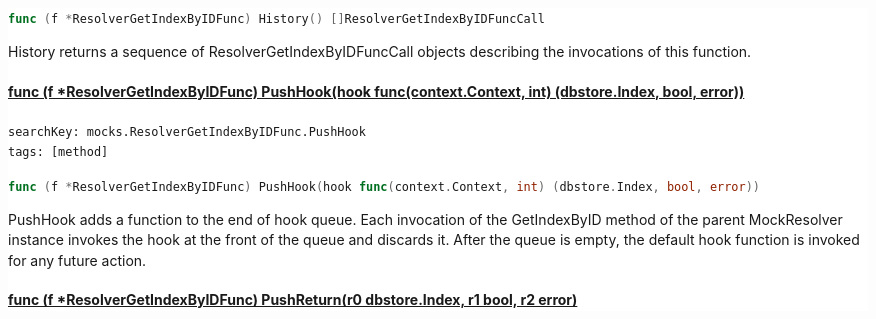 ```Go
func (f *ResolverGetIndexByIDFunc) History() []ResolverGetIndexByIDFuncCall
```

History returns a sequence of ResolverGetIndexByIDFuncCall objects describing the invocations of this function. 

#### <a id="ResolverGetIndexByIDFunc.PushHook" href="#ResolverGetIndexByIDFunc.PushHook">func (f *ResolverGetIndexByIDFunc) PushHook(hook func(context.Context, int) (dbstore.Index, bool, error))</a>

```
searchKey: mocks.ResolverGetIndexByIDFunc.PushHook
tags: [method]
```

```Go
func (f *ResolverGetIndexByIDFunc) PushHook(hook func(context.Context, int) (dbstore.Index, bool, error))
```

PushHook adds a function to the end of hook queue. Each invocation of the GetIndexByID method of the parent MockResolver instance invokes the hook at the front of the queue and discards it. After the queue is empty, the default hook function is invoked for any future action. 

#### <a id="ResolverGetIndexByIDFunc.PushReturn" href="#ResolverGetIndexByIDFunc.PushReturn">func (f *ResolverGetIndexByIDFunc) PushReturn(r0 dbstore.Index, r1 bool, r2 error)</a>

```
